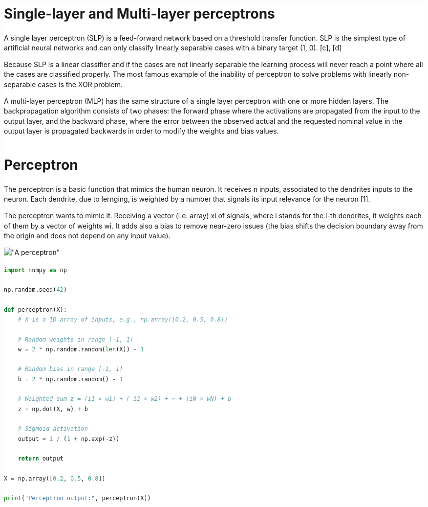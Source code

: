 # Single-layer and Multi-layer perceptrons
A single layer perceptron (SLP) is a feed-forward network based on a threshold transfer function. SLP is the simplest type of artificial neural networks and can only classify linearly separable cases with a binary target (1, 0). [c], [d]

Because SLP is a linear classifier and if the cases are not linearly separable the learning process will never reach a point where all the cases are classified properly. The most famous example of the inability of perceptron to solve problems with linearly non-separable cases is the XOR problem.

A multi-layer perceptron (MLP) has the same structure of a single layer perceptron with one or more hidden layers. The backpropagation algorithm consists of two phases: the forward phase where the activations are propagated from the input to the output layer, and the backward phase, where the error between the observed actual and the requested nominal value in the output layer is propagated backwards in order to modify the weights and bias values.

# Perceptron
The perceptron is a basic function that mimics the human neuron. It receives n inputs, associated to the dendrites inputs to the neuron. Each dendrite, due to lernging, is weighted by a number that signals its input relevance for the neuron [1].

The perceptron wants to mimic it. Receiving a vector (i.e. array) xi of signals, where i stands for the i-th dendrites, it weights each of them by a vector of weights wi. It adds also a bias to remove near-zero issues (the bias shifts the decision boundary away from the origin and does not depend on any input value).

!["A perceptron"](https://miro.medium.com/max/2870/1*n6sJ4yZQzwKL9wnF5wnVNg.png "A perceptron")

```python
import numpy as np

np.random.seed(42)

def perceptron(X):
    # X is a 1D array of inputs, e.g., np.array([0.2, 0.5, 0.8])
    
    # Random weights in range [-1, 1]
    w = 2 * np.random.random(len(X)) - 1

    # Random bias in range [-1, 1]
    b = 2 * np.random.random() - 1

    # Weighted sum z = (i1​ × w1​) + ( i2 ​× w2​) + ⋯ + (iN ​× wN) + b
    z = np.dot(X, w) + b

    # Sigmoid activation
    output = 1 / (1 + np.exp(-z))

    return output

X = np.array([0.2, 0.5, 0.8])

print("Perceptron output:", perceptron(X))
```
